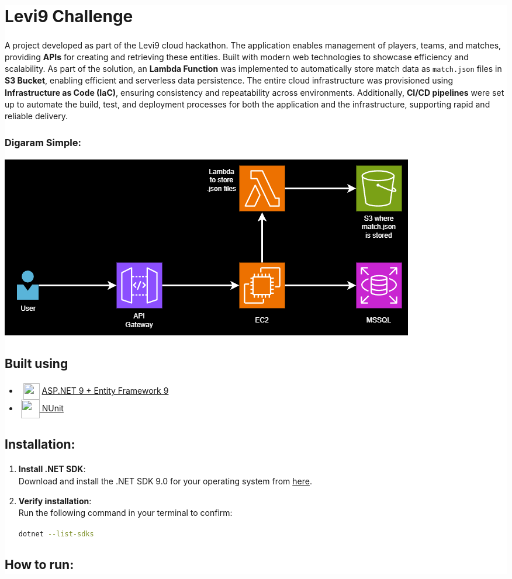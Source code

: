 # Levi9 Challenge
A project developed as part of the Levi9 cloud hackathon. The application enables management of players, teams, and matches, providing **APIs** for creating and retrieving these entities. Built with modern web technologies to showcase efficiency and scalability.
As part of the solution, an **Lambda Function** was implemented to automatically store match data as `match.json` files in **S3 Bucket**, enabling efficient and serverless data persistence. The entire cloud infrastructure was provisioned using **Infrastructure as Code (IaC)**, ensuring consistency and repeatability across environments. Additionally, **CI/CD pipelines** were set up to automate the build, test, and deployment processes for both the application and the infrastructure, supporting rapid and reliable delivery.
### Digaram Simple:
![Digaram_Simple!](/screenshots/Digaram_Simple.drawio.png)

## Built using 

- &nbsp; <img src="https://encrypted-tbn0.gstatic.com/images?q=tbn:ANd9GcRxo1QGx_G_1-2qBwh3RMPocLoKxD782w333Q&usqp=CAU" align="center" width="28" height="28"/> <a href="https://dotnet.microsoft.com/en-us/apps/aspnet"> ASP.NET 9 + Entity Framework 9 </a>
- &nbsp;<img src="https://www.automatetheplanet.com/wp-content/uploads/2023/04/nUnit-logo.png" align="center" width="32" height="32"/><a href="https://nunit.org/"> NUnit </a>

## Installation:

1. **Install .NET SDK**:  
   Download and install the .NET SDK 9.0 for your operating system from [here](https://dotnet.microsoft.com/en-us/download/dotnet/9.0).

2. **Verify installation**:  
   Run the following command in your terminal to confirm:
   ```bash
   dotnet --list-sdks
   ```

## How to run:
